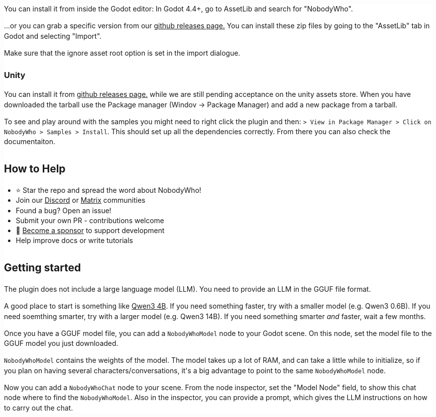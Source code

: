 You can install it from inside the Godot editor: In Godot 4.4+, go to AssetLib and search for "NobodyWho".

...or you can grab a specific version from our [github releases page.](https://github.com/nobodywho-ooo/nobodywho/releases) You can install these zip files by going to the "AssetLib" tab in Godot and selecting "Import".

Make sure that the ignore asset root option is set in the import dialogue.

### Unity

You can install it from [github releases page.](https://github.com/nobodywho-ooo/nobodywho/releases) while we are still pending acceptance on the unity assets store.
When you have downloaded the tarball use the Package manager (Windov -> Package Manager) and add a new package from a tarball.

To see and play around with the samples you might need to right click the plugin and then: `> View in Package Manager > Click on NobodyWho > Samples > Install`. This should set up all the dependencies correctly.
From there you can also check the documentaiton.

## How to Help 

* ⭐ Star the repo and spread the word about NobodyWho!
* Join our [Discord](https://discord.gg/qhaMc2qCYB) or [Matrix](https://matrix.to/#/#nobodywho:matrix.org) communities
* Found a bug? Open an issue!
* Submit your own PR - contributions welcome
* 💝 [Become a sponsor](https://github.com/sponsors/nobodywho-ooo) to support development
* Help improve docs or write tutorials


## Getting started

The plugin does not include a large language model (LLM). You need to provide an LLM in the GGUF file format.

A good place to start is something like [Qwen3 4B](https://huggingface.co/Qwen/Qwen3-4B-GGUF/blob/main/Qwen3-4B-Q4_K_M.gguf).
If you need something faster, try with a smaller model (e.g. Qwen3 0.6B). If you need soemthing smarter, try with a larger model (e.g. Qwen3 14B).
If you need something smarter *and* faster, wait a few months.

Once you have a GGUF model file, you can add a `NobodyWhoModel` node to your Godot scene. On this node, set the model file to the GGUF model you just downloaded.

`NobodyWhoModel` contains the weights of the model. The model takes up a lot of RAM, and can take a little while to initialize, so if you plan on having several characters/conversations, it's a big advantage to point to the same `NobodyWhoModel` node.

Now you can add a `NobodyWhoChat` node to your scene. From the node inspector, set the "Model Node" field, to show this chat node where to find the `NobodyWhoModel`.
Also in the inspector, you can provide a prompt, which gives the LLM instructions on how to carry out the chat.
